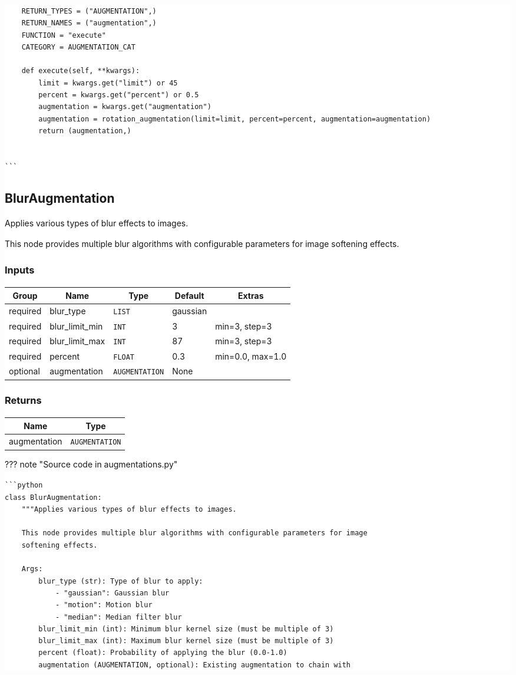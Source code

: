         RETURN_TYPES = ("AUGMENTATION",)
        RETURN_NAMES = ("augmentation",)
        FUNCTION = "execute"
        CATEGORY = AUGMENTATION_CAT

        def execute(self, **kwargs):
            limit = kwargs.get("limit") or 45
            percent = kwargs.get("percent") or 0.5
            augmentation = kwargs.get("augmentation")
            augmentation = rotation_augmentation(limit=limit, percent=percent, augmentation=augmentation)
            return (augmentation,)


    ```

## BlurAugmentation

Applies various types of blur effects to images.

This node provides multiple blur algorithms with configurable parameters for image
softening effects.

### Inputs

| Group | Name | Type | Default | Extras |
|-------|------|------|---------|--------|
| required | blur_type | `LIST` | gaussian |  |
| required | blur_limit_min | `INT` | 3 | min=3, step=3 |
| required | blur_limit_max | `INT` | 87 | min=3, step=3 |
| required | percent | `FLOAT` | 0.3 | min=0.0, max=1.0 |
| optional | augmentation | `AUGMENTATION` | None |  |

### Returns

| Name | Type |
|------|------|
| augmentation | `AUGMENTATION` |


??? note "Source code in augmentations.py"

    ```python
    class BlurAugmentation:
        """Applies various types of blur effects to images.

        This node provides multiple blur algorithms with configurable parameters for image
        softening effects.

        Args:
            blur_type (str): Type of blur to apply:
                - "gaussian": Gaussian blur
                - "motion": Motion blur
                - "median": Median filter blur
            blur_limit_min (int): Minimum blur kernel size (must be multiple of 3)
            blur_limit_max (int): Maximum blur kernel size (must be multiple of 3)
            percent (float): Probability of applying the blur (0.0-1.0)
            augmentation (AUGMENTATION, optional): Existing augmentation to chain with
